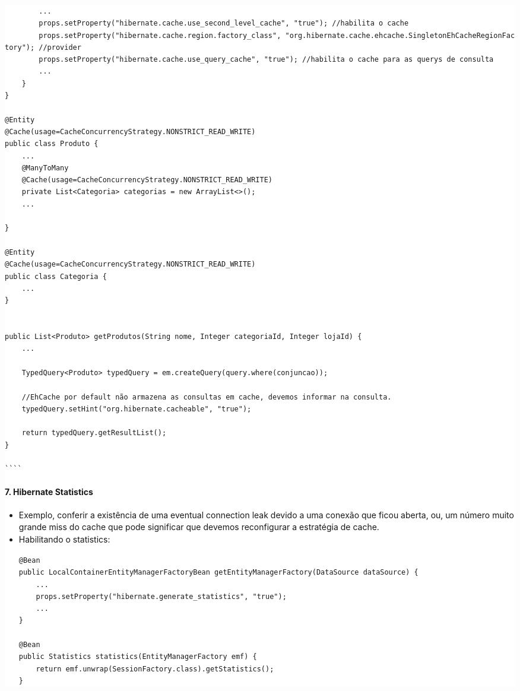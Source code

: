 	        ...
	        props.setProperty("hibernate.cache.use_second_level_cache", "true"); //habilita o cache
	        props.setProperty("hibernate.cache.region.factory_class", "org.hibernate.cache.ehcache.SingletonEhCacheRegionFactory"); //provider
	        props.setProperty("hibernate.cache.use_query_cache", "true"); //habilita o cache para as querys de consulta
	        ...
	    }
	}
	
	@Entity
	@Cache(usage=CacheConcurrencyStrategy.NONSTRICT_READ_WRITE)
	public class Produto {
		...
		@ManyToMany
		@Cache(usage=CacheConcurrencyStrategy.NONSTRICT_READ_WRITE)
		private List<Categoria> categorias = new ArrayList<>();
		...

	}
	
	@Entity
	@Cache(usage=CacheConcurrencyStrategy.NONSTRICT_READ_WRITE)
	public class Categoria {
		...
	}
	
	
	public List<Produto> getProdutos(String nome, Integer categoriaId, Integer lojaId) {
	    ...
	
	    TypedQuery<Produto> typedQuery = em.createQuery(query.where(conjuncao));
	    
	    //EhCache por default não armazena as consultas em cache, devemos informar na consulta.
	    typedQuery.setHint("org.hibernate.cacheable", "true");
	
	    return typedQuery.getResultList();
	}

  	````
  
 #### 7. Hibernate Statistics
  * Exemplo, conferir a existência de uma eventual connection leak devido a uma conexão que ficou aberta, ou, um número muito grande miss do cache que pode significar que devemos reconfigurar a estratégia de cache.
  * Habilitando o statistics:
  	````
  	@Bean
	public LocalContainerEntityManagerFactoryBean getEntityManagerFactory(DataSource dataSource) {
	    ...    
	    props.setProperty("hibernate.generate_statistics", "true");
	    ...
	}
	
	@Bean
	public Statistics statistics(EntityManagerFactory emf) { 
	    return emf.unwrap(SessionFactory.class).getStatistics();
	}
  	````
  
  